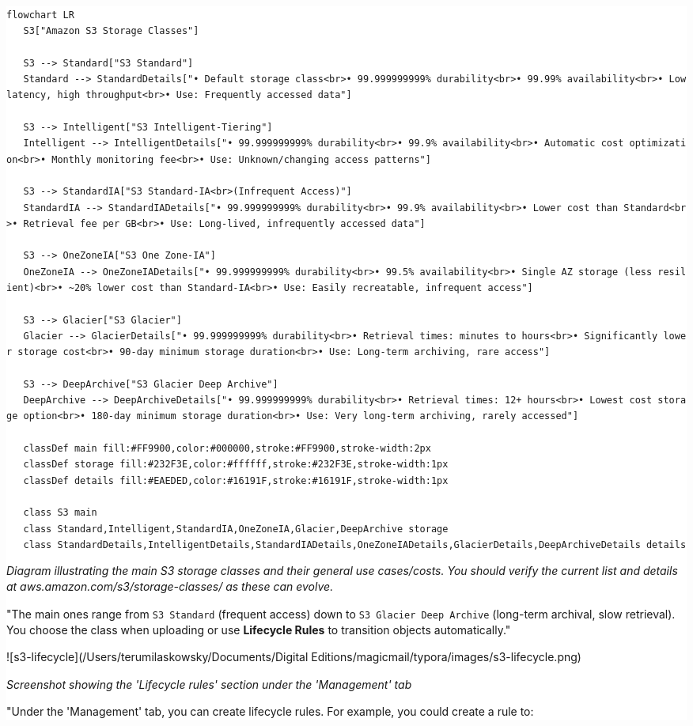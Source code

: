  ```mermaid
 flowchart LR
    S3["Amazon S3 Storage Classes"]
    
    S3 --> Standard["S3 Standard"]
    Standard --> StandardDetails["• Default storage class<br>• 99.999999999% durability<br>• 99.99% availability<br>• Low latency, high throughput<br>• Use: Frequently accessed data"]
    
    S3 --> Intelligent["S3 Intelligent-Tiering"]
    Intelligent --> IntelligentDetails["• 99.999999999% durability<br>• 99.9% availability<br>• Automatic cost optimization<br>• Monthly monitoring fee<br>• Use: Unknown/changing access patterns"]
    
    S3 --> StandardIA["S3 Standard-IA<br>(Infrequent Access)"]
    StandardIA --> StandardIADetails["• 99.999999999% durability<br>• 99.9% availability<br>• Lower cost than Standard<br>• Retrieval fee per GB<br>• Use: Long-lived, infrequently accessed data"]
    
    S3 --> OneZoneIA["S3 One Zone-IA"]
    OneZoneIA --> OneZoneIADetails["• 99.999999999% durability<br>• 99.5% availability<br>• Single AZ storage (less resilient)<br>• ~20% lower cost than Standard-IA<br>• Use: Easily recreatable, infrequent access"]
    
    S3 --> Glacier["S3 Glacier"]
    Glacier --> GlacierDetails["• 99.999999999% durability<br>• Retrieval times: minutes to hours<br>• Significantly lower storage cost<br>• 90-day minimum storage duration<br>• Use: Long-term archiving, rare access"]
    
    S3 --> DeepArchive["S3 Glacier Deep Archive"]
    DeepArchive --> DeepArchiveDetails["• 99.999999999% durability<br>• Retrieval times: 12+ hours<br>• Lowest cost storage option<br>• 180-day minimum storage duration<br>• Use: Very long-term archiving, rarely accessed"]
    
    classDef main fill:#FF9900,color:#000000,stroke:#FF9900,stroke-width:2px
    classDef storage fill:#232F3E,color:#ffffff,stroke:#232F3E,stroke-width:1px
    classDef details fill:#EAEDED,color:#16191F,stroke:#16191F,stroke-width:1px
    
    class S3 main
    class Standard,Intelligent,StandardIA,OneZoneIA,Glacier,DeepArchive storage
    class StandardDetails,IntelligentDetails,StandardIADetails,OneZoneIADetails,GlacierDetails,DeepArchiveDetails details
 ```

 *Diagram illustrating the main S3 storage classes and their general use cases/costs. You should verify the current list and details at aws.amazon.com/s3/storage-classes/ as these can evolve.*

"The main ones range from `S3 Standard` (frequent access) down to `S3 Glacier Deep Archive` (long-term archival, slow retrieval). You choose the class when uploading or use **Lifecycle Rules** to transition objects automatically."

 ![s3-lifecycle](/Users/terumilaskowsky/Documents/Digital Editions/magicmail/typora/images/s3-lifecycle.png)

 *Screenshot showing the 'Lifecycle rules' section under the 'Management' tab*

"Under the 'Management' tab, you can create lifecycle rules. For example, you could create a rule to:
